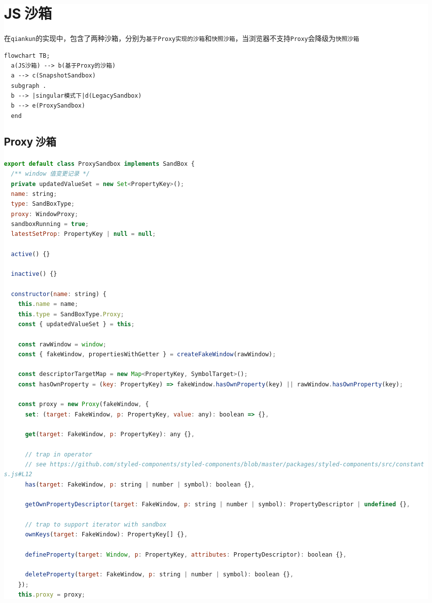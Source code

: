 # JS 沙箱

在`qiankun`的实现中，包含了两种沙箱，分别为`基于Proxy实现的沙箱`和`快照沙箱`，当浏览器不支持`Proxy`会降级为`快照沙箱`

```mermaid
flowchart TB;
  a(JS沙箱) --> b(基于Proxy的沙箱)
  a --> c(SnapshotSandbox)
  subgraph .
  b --> |singular模式下|d(LegacySandbox)
  b --> e(ProxySandbox)
  end
```

## Proxy 沙箱

```js
export default class ProxySandbox implements SandBox {
  /** window 值变更记录 */
  private updatedValueSet = new Set<PropertyKey>();
  name: string;
  type: SandBoxType;
  proxy: WindowProxy;
  sandboxRunning = true;
  latestSetProp: PropertyKey | null = null;

  active() {}

  inactive() {}

  constructor(name: string) {
    this.name = name;
    this.type = SandBoxType.Proxy;
    const { updatedValueSet } = this;

    const rawWindow = window;
    const { fakeWindow, propertiesWithGetter } = createFakeWindow(rawWindow);

    const descriptorTargetMap = new Map<PropertyKey, SymbolTarget>();
    const hasOwnProperty = (key: PropertyKey) => fakeWindow.hasOwnProperty(key) || rawWindow.hasOwnProperty(key);

    const proxy = new Proxy(fakeWindow, {
      set: (target: FakeWindow, p: PropertyKey, value: any): boolean => {},

      get(target: FakeWindow, p: PropertyKey): any {},

      // trap in operator
      // see https://github.com/styled-components/styled-components/blob/master/packages/styled-components/src/constants.js#L12
      has(target: FakeWindow, p: string | number | symbol): boolean {},

      getOwnPropertyDescriptor(target: FakeWindow, p: string | number | symbol): PropertyDescriptor | undefined {},

      // trap to support iterator with sandbox
      ownKeys(target: FakeWindow): PropertyKey[] {},

      defineProperty(target: Window, p: PropertyKey, attributes: PropertyDescriptor): boolean {},

      deleteProperty(target: FakeWindow, p: string | number | symbol): boolean {},
    });
    this.proxy = proxy;
```
